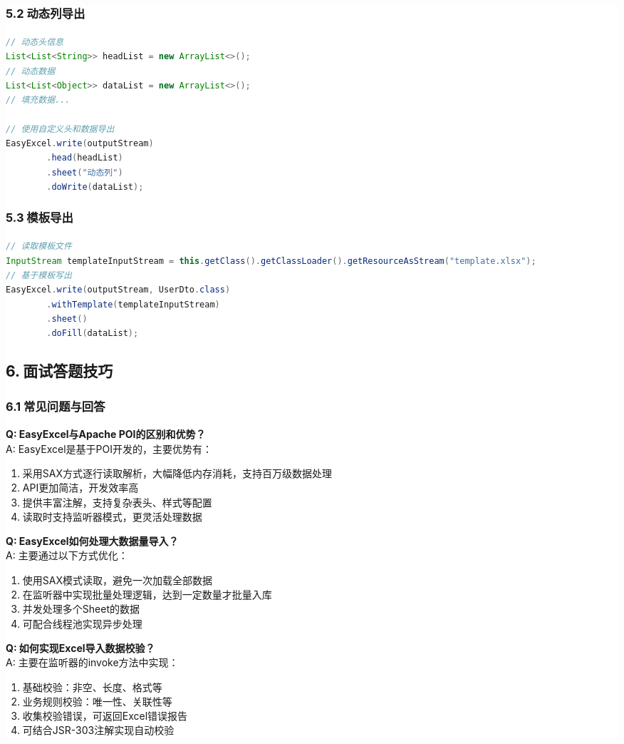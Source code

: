 ### 5.2 动态列导出
```java
// 动态头信息
List<List<String>> headList = new ArrayList<>();
// 动态数据
List<List<Object>> dataList = new ArrayList<>();
// 填充数据...

// 使用自定义头和数据导出
EasyExcel.write(outputStream)
        .head(headList)
        .sheet("动态列")
        .doWrite(dataList);
```

### 5.3 模板导出
```java
// 读取模板文件
InputStream templateInputStream = this.getClass().getClassLoader().getResourceAsStream("template.xlsx");
// 基于模板写出
EasyExcel.write(outputStream, UserDto.class)
        .withTemplate(templateInputStream)
        .sheet()
        .doFill(dataList);
```

## 6. 面试答题技巧

### 6.1 常见问题与回答

**Q: EasyExcel与Apache POI的区别和优势？**  
A: EasyExcel是基于POI开发的，主要优势有：
1. 采用SAX方式逐行读取解析，大幅降低内存消耗，支持百万级数据处理
2. API更加简洁，开发效率高
3. 提供丰富注解，支持复杂表头、样式等配置
4. 读取时支持监听器模式，更灵活处理数据

**Q: EasyExcel如何处理大数据量导入？**  
A: 主要通过以下方式优化：
1. 使用SAX模式读取，避免一次加载全部数据
2. 在监听器中实现批量处理逻辑，达到一定数量才批量入库
3. 并发处理多个Sheet的数据
4. 可配合线程池实现异步处理

**Q: 如何实现Excel导入数据校验？**  
A: 主要在监听器的invoke方法中实现：
1. 基础校验：非空、长度、格式等
2. 业务规则校验：唯一性、关联性等
3. 收集校验错误，可返回Excel错误报告
4. 可结合JSR-303注解实现自动校验
